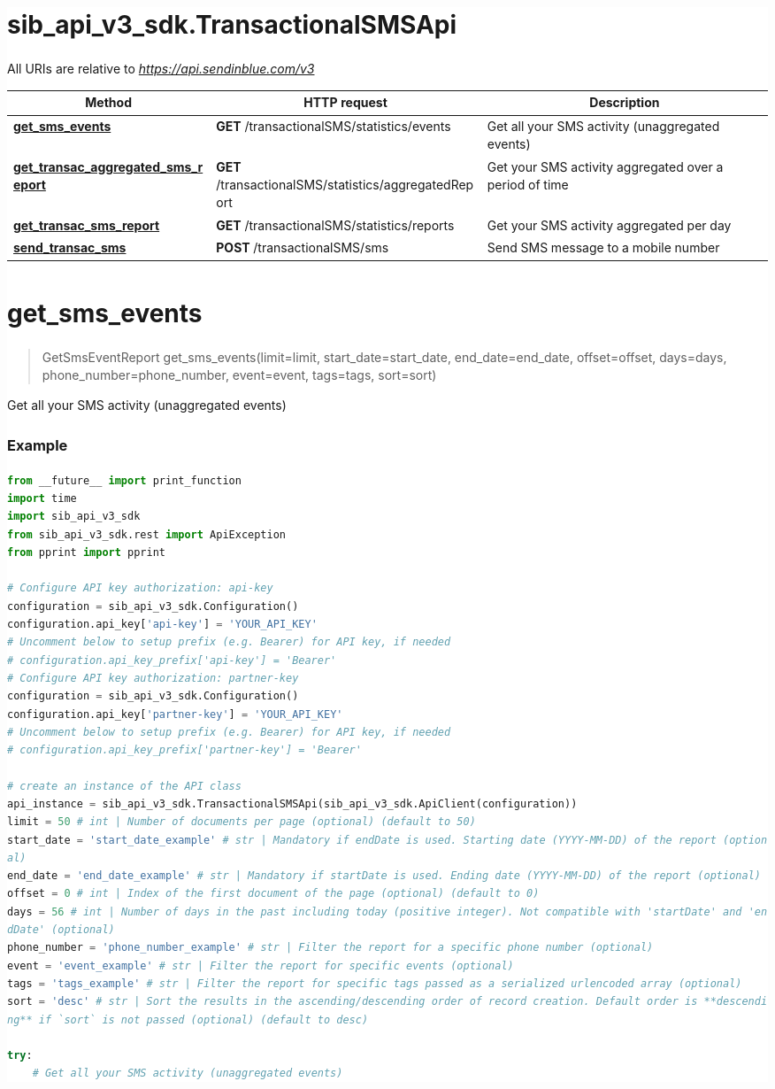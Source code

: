 # sib_api_v3_sdk.TransactionalSMSApi

All URIs are relative to *https://api.sendinblue.com/v3*

Method | HTTP request | Description
------------- | ------------- | -------------
[**get_sms_events**](TransactionalSMSApi.md#get_sms_events) | **GET** /transactionalSMS/statistics/events | Get all your SMS activity (unaggregated events)
[**get_transac_aggregated_sms_report**](TransactionalSMSApi.md#get_transac_aggregated_sms_report) | **GET** /transactionalSMS/statistics/aggregatedReport | Get your SMS activity aggregated over a period of time
[**get_transac_sms_report**](TransactionalSMSApi.md#get_transac_sms_report) | **GET** /transactionalSMS/statistics/reports | Get your SMS activity aggregated per day
[**send_transac_sms**](TransactionalSMSApi.md#send_transac_sms) | **POST** /transactionalSMS/sms | Send SMS message to a mobile number


# **get_sms_events**
> GetSmsEventReport get_sms_events(limit=limit, start_date=start_date, end_date=end_date, offset=offset, days=days, phone_number=phone_number, event=event, tags=tags, sort=sort)

Get all your SMS activity (unaggregated events)

### Example
```python
from __future__ import print_function
import time
import sib_api_v3_sdk
from sib_api_v3_sdk.rest import ApiException
from pprint import pprint

# Configure API key authorization: api-key
configuration = sib_api_v3_sdk.Configuration()
configuration.api_key['api-key'] = 'YOUR_API_KEY'
# Uncomment below to setup prefix (e.g. Bearer) for API key, if needed
# configuration.api_key_prefix['api-key'] = 'Bearer'
# Configure API key authorization: partner-key
configuration = sib_api_v3_sdk.Configuration()
configuration.api_key['partner-key'] = 'YOUR_API_KEY'
# Uncomment below to setup prefix (e.g. Bearer) for API key, if needed
# configuration.api_key_prefix['partner-key'] = 'Bearer'

# create an instance of the API class
api_instance = sib_api_v3_sdk.TransactionalSMSApi(sib_api_v3_sdk.ApiClient(configuration))
limit = 50 # int | Number of documents per page (optional) (default to 50)
start_date = 'start_date_example' # str | Mandatory if endDate is used. Starting date (YYYY-MM-DD) of the report (optional)
end_date = 'end_date_example' # str | Mandatory if startDate is used. Ending date (YYYY-MM-DD) of the report (optional)
offset = 0 # int | Index of the first document of the page (optional) (default to 0)
days = 56 # int | Number of days in the past including today (positive integer). Not compatible with 'startDate' and 'endDate' (optional)
phone_number = 'phone_number_example' # str | Filter the report for a specific phone number (optional)
event = 'event_example' # str | Filter the report for specific events (optional)
tags = 'tags_example' # str | Filter the report for specific tags passed as a serialized urlencoded array (optional)
sort = 'desc' # str | Sort the results in the ascending/descending order of record creation. Default order is **descending** if `sort` is not passed (optional) (default to desc)

try:
    # Get all your SMS activity (unaggregated events)
```